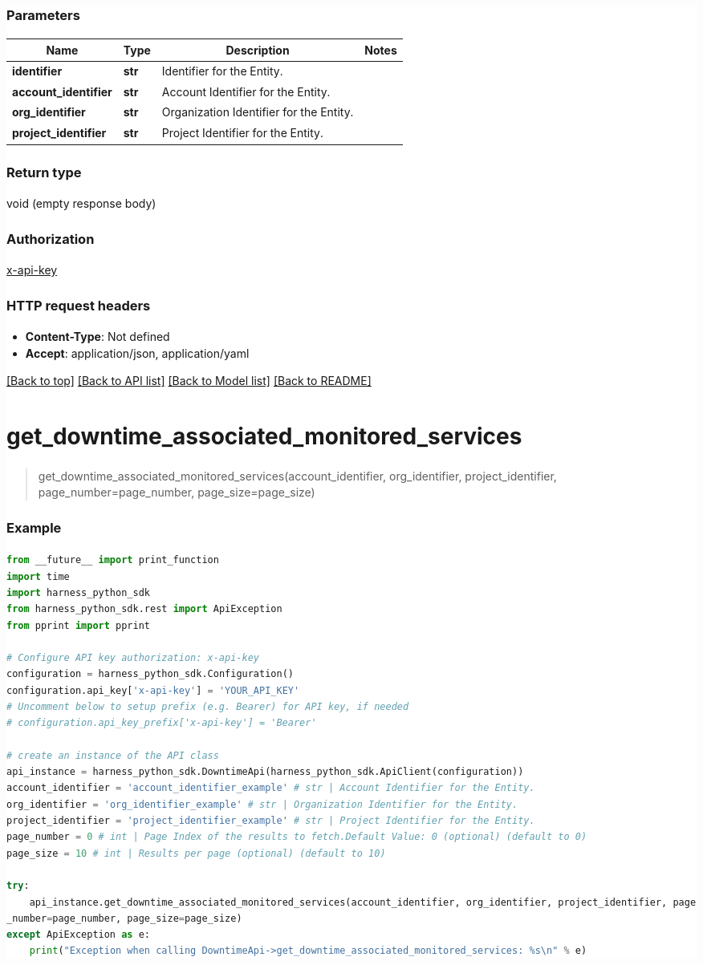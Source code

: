 ### Parameters

Name | Type | Description  | Notes
------------- | ------------- | ------------- | -------------
 **identifier** | **str**| Identifier for the Entity. | 
 **account_identifier** | **str**| Account Identifier for the Entity. | 
 **org_identifier** | **str**| Organization Identifier for the Entity. | 
 **project_identifier** | **str**| Project Identifier for the Entity. | 

### Return type

void (empty response body)

### Authorization

[x-api-key](../README.md#x-api-key)

### HTTP request headers

 - **Content-Type**: Not defined
 - **Accept**: application/json, application/yaml

[[Back to top]](#) [[Back to API list]](../README.md#documentation-for-api-endpoints) [[Back to Model list]](../README.md#documentation-for-models) [[Back to README]](../README.md)

# **get_downtime_associated_monitored_services**
> get_downtime_associated_monitored_services(account_identifier, org_identifier, project_identifier, page_number=page_number, page_size=page_size)



### Example
```python
from __future__ import print_function
import time
import harness_python_sdk
from harness_python_sdk.rest import ApiException
from pprint import pprint

# Configure API key authorization: x-api-key
configuration = harness_python_sdk.Configuration()
configuration.api_key['x-api-key'] = 'YOUR_API_KEY'
# Uncomment below to setup prefix (e.g. Bearer) for API key, if needed
# configuration.api_key_prefix['x-api-key'] = 'Bearer'

# create an instance of the API class
api_instance = harness_python_sdk.DowntimeApi(harness_python_sdk.ApiClient(configuration))
account_identifier = 'account_identifier_example' # str | Account Identifier for the Entity.
org_identifier = 'org_identifier_example' # str | Organization Identifier for the Entity.
project_identifier = 'project_identifier_example' # str | Project Identifier for the Entity.
page_number = 0 # int | Page Index of the results to fetch.Default Value: 0 (optional) (default to 0)
page_size = 10 # int | Results per page (optional) (default to 10)

try:
    api_instance.get_downtime_associated_monitored_services(account_identifier, org_identifier, project_identifier, page_number=page_number, page_size=page_size)
except ApiException as e:
    print("Exception when calling DowntimeApi->get_downtime_associated_monitored_services: %s\n" % e)
```
